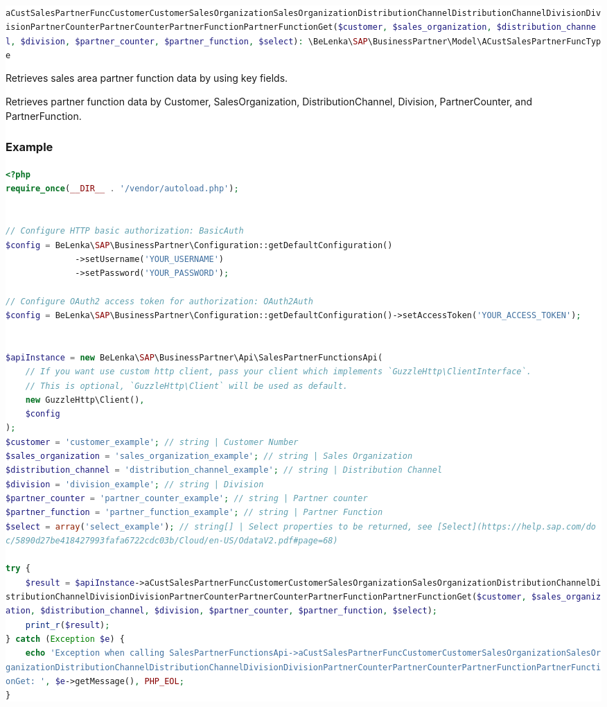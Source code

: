 ```php
aCustSalesPartnerFuncCustomerCustomerSalesOrganizationSalesOrganizationDistributionChannelDistributionChannelDivisionDivisionPartnerCounterPartnerCounterPartnerFunctionPartnerFunctionGet($customer, $sales_organization, $distribution_channel, $division, $partner_counter, $partner_function, $select): \BeLenka\SAP\BusinessPartner\Model\ACustSalesPartnerFuncType
```

Retrieves sales area partner function data by using key fields.

Retrieves partner function data by Customer, SalesOrganization, DistributionChannel, Division, PartnerCounter, and PartnerFunction.

### Example

```php
<?php
require_once(__DIR__ . '/vendor/autoload.php');


// Configure HTTP basic authorization: BasicAuth
$config = BeLenka\SAP\BusinessPartner\Configuration::getDefaultConfiguration()
              ->setUsername('YOUR_USERNAME')
              ->setPassword('YOUR_PASSWORD');

// Configure OAuth2 access token for authorization: OAuth2Auth
$config = BeLenka\SAP\BusinessPartner\Configuration::getDefaultConfiguration()->setAccessToken('YOUR_ACCESS_TOKEN');


$apiInstance = new BeLenka\SAP\BusinessPartner\Api\SalesPartnerFunctionsApi(
    // If you want use custom http client, pass your client which implements `GuzzleHttp\ClientInterface`.
    // This is optional, `GuzzleHttp\Client` will be used as default.
    new GuzzleHttp\Client(),
    $config
);
$customer = 'customer_example'; // string | Customer Number
$sales_organization = 'sales_organization_example'; // string | Sales Organization
$distribution_channel = 'distribution_channel_example'; // string | Distribution Channel
$division = 'division_example'; // string | Division
$partner_counter = 'partner_counter_example'; // string | Partner counter
$partner_function = 'partner_function_example'; // string | Partner Function
$select = array('select_example'); // string[] | Select properties to be returned, see [Select](https://help.sap.com/doc/5890d27be418427993fafa6722cdc03b/Cloud/en-US/OdataV2.pdf#page=68)

try {
    $result = $apiInstance->aCustSalesPartnerFuncCustomerCustomerSalesOrganizationSalesOrganizationDistributionChannelDistributionChannelDivisionDivisionPartnerCounterPartnerCounterPartnerFunctionPartnerFunctionGet($customer, $sales_organization, $distribution_channel, $division, $partner_counter, $partner_function, $select);
    print_r($result);
} catch (Exception $e) {
    echo 'Exception when calling SalesPartnerFunctionsApi->aCustSalesPartnerFuncCustomerCustomerSalesOrganizationSalesOrganizationDistributionChannelDistributionChannelDivisionDivisionPartnerCounterPartnerCounterPartnerFunctionPartnerFunctionGet: ', $e->getMessage(), PHP_EOL;
}
```
